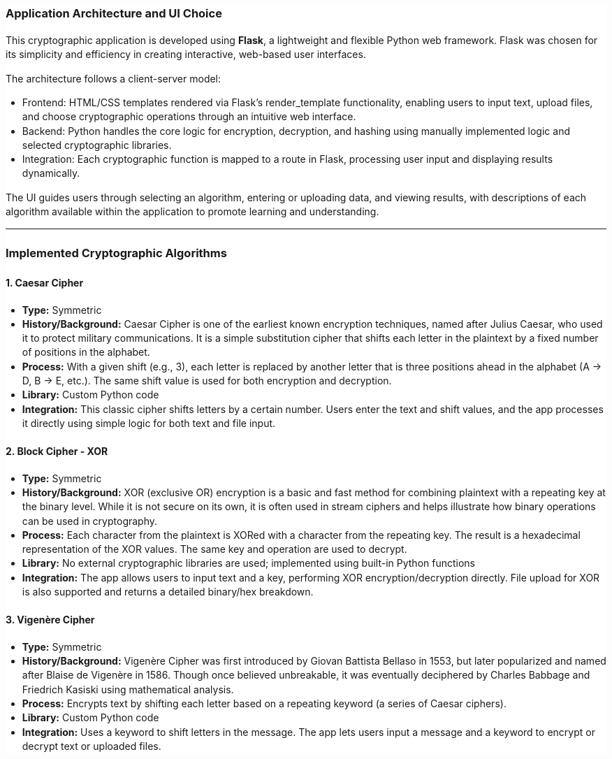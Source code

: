 ### Application Architecture and UI Choice

This cryptographic application is developed using **Flask**, a lightweight and flexible Python web framework. Flask was chosen for its simplicity and efficiency in creating interactive, web-based user interfaces.

The architecture follows a client-server model:

- Frontend: HTML/CSS templates rendered via Flask’s render_template functionality, enabling users to input text, upload files, and choose cryptographic operations through an intuitive web interface.
- Backend: Python handles the core logic for encryption, decryption, and hashing using manually implemented logic and selected cryptographic libraries.
- Integration: Each cryptographic function is mapped to a route in Flask, processing user input and displaying results dynamically.

The UI guides users through selecting an algorithm, entering or uploading data, and viewing results, with descriptions of each algorithm available within the application to promote learning and understanding.

---

### Implemented Cryptographic Algorithms

#### 1. Caesar Cipher
- **Type:** Symmetric
- **History/Background:** Caesar Cipher is one of the earliest known encryption techniques, named after Julius Caesar, who used it to protect military communications. It is a simple substitution cipher that shifts each letter in the plaintext by a fixed number of positions in the alphabet. 
- **Process:** With a given shift (e.g., 3), each letter is replaced by another letter that is three positions ahead in the alphabet (A → D, B → E, etc.). The same shift value is used for both encryption and decryption. 
- **Library:** Custom Python code
- **Integration:** This classic cipher shifts letters by a certain number. Users enter the text and shift values, and the app processes it directly using simple logic for both text and file input.

#### 2. Block Cipher - XOR
- **Type:** Symmetric
- **History/Background:** XOR (exclusive OR) encryption is a basic and fast method for combining plaintext with a repeating key at the binary level. While it is not secure on its own, it is often used in stream ciphers and helps illustrate how binary operations can be used in cryptography.
- **Process:** Each character from the plaintext is XORed with a character from the repeating key. The result is a hexadecimal representation of the XOR values. The same key and operation are used to decrypt.
- **Library:** No external cryptographic libraries are used; implemented using built-in Python functions
- **Integration:** The app allows users to input text and a key, performing XOR encryption/decryption directly. File upload for XOR is also supported and returns a detailed binary/hex breakdown.

#### 3. Vigenère Cipher
- **Type:** Symmetric
- **History/Background:** Vigenère Cipher was first introduced by Giovan Battista Bellaso in 1553, but later popularized and named after Blaise de Vigenère in 1586. Though once believed unbreakable, it was eventually deciphered by Charles Babbage and Friedrich Kasiski using mathematical analysis.
- **Process:** Encrypts text by shifting each letter based on a repeating keyword (a series of Caesar ciphers).
- **Library:** Custom Python code
- **Integration:** Uses a keyword to shift letters in the message. The app lets users input a message and a keyword to encrypt or decrypt text or uploaded files.
